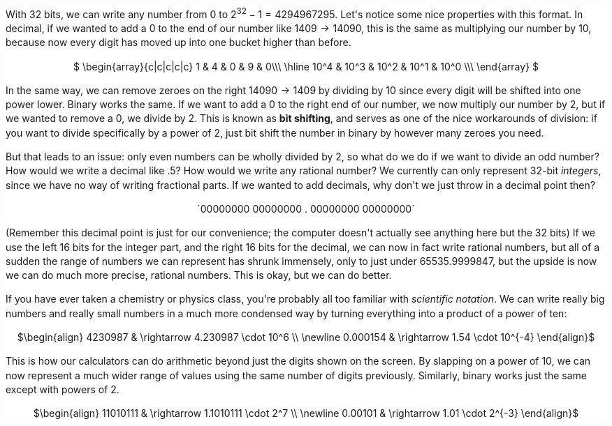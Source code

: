 With 32 bits, we can write any number from 0 to $2^{32} - 1 = 4294967295$. Let's notice some nice properties with this format. In decimal, if we wanted to add a 0 to the end of our number like $1409 \rightarrow 14090$, this is the same as multiplying our number by 10, because now every digit has moved up into one bucket higher than before.

<center>
$
\begin{array}{c|c|c|c|c}
1 & 4 & 0 & 9 & 0\\\ \hline
10^4 & 10^3 & 10^2 & 10^1 & 10^0  \\\
\end{array}
$
</center>

In the same way, we can remove zeroes on the right $14090 \rightarrow 1409$ by dividing by 10 since every digit will be shifted into one power lower. Binary works the same. If we want to add a 0 to the right end of our number, we now multiply our number by 2, but if we wanted to remove a 0, we divide by 2. This is known as **bit shifting**, and serves as one of the nice workarounds of division: if you want to divide specifically by a power of 2, just bit shift the number in binary by however many zeroes you need.

But that leads to an issue: only even numbers can be wholly divided by 2, so what do we do if we want to divide an odd number? How would we write a decimal like .5? How would we write any rational number? We currently can only represent 32-bit _integers_, since we have no way of writing fractional parts. If we wanted to add decimals, why don't we just throw in a decimal point then?

<center>
`00000000 00000000 . 00000000 00000000`
</center>

(Remember this decimal point is just for our convenience; the computer doesn't actually see anything here but the 32 bits) If we use the left 16 bits for the integer part, and the right 16 bits for the decimal, we can now in fact write rational numbers, but all of a sudden the range of numbers we can represent has shrunk immensely, only to just under 65535.9999847, but the upside is now we can do much more precise, rational numbers. This is okay, but we can do better. 

If you have ever taken a chemistry or physics class, you're probably all too familiar with _scientific notation_. We can write really big numbers and really small numbers in a much more condensed way by turning everything into a product of a power of ten:

<center>
$\begin{align}
4230987 & \rightarrow 4.230987 \cdot 10^6 \\
\newline
0.000154 & \rightarrow 1.54 \cdot 10^{-4}
\end{align}$
</center>

This is how our calculators can do arithmetic beyond just the digits shown on the screen. By slapping on a power of 10, we can now represent a much wider range of values using the same number of digits previously. Similarly, binary works just the same except with powers of 2.

<center>
$\begin{align}
11010111 & \rightarrow 1.1010111 \cdot 2^7 \\
\newline
0.00101 & \rightarrow 1.01 \cdot 2^{-3}
\end{align}$
</center>
